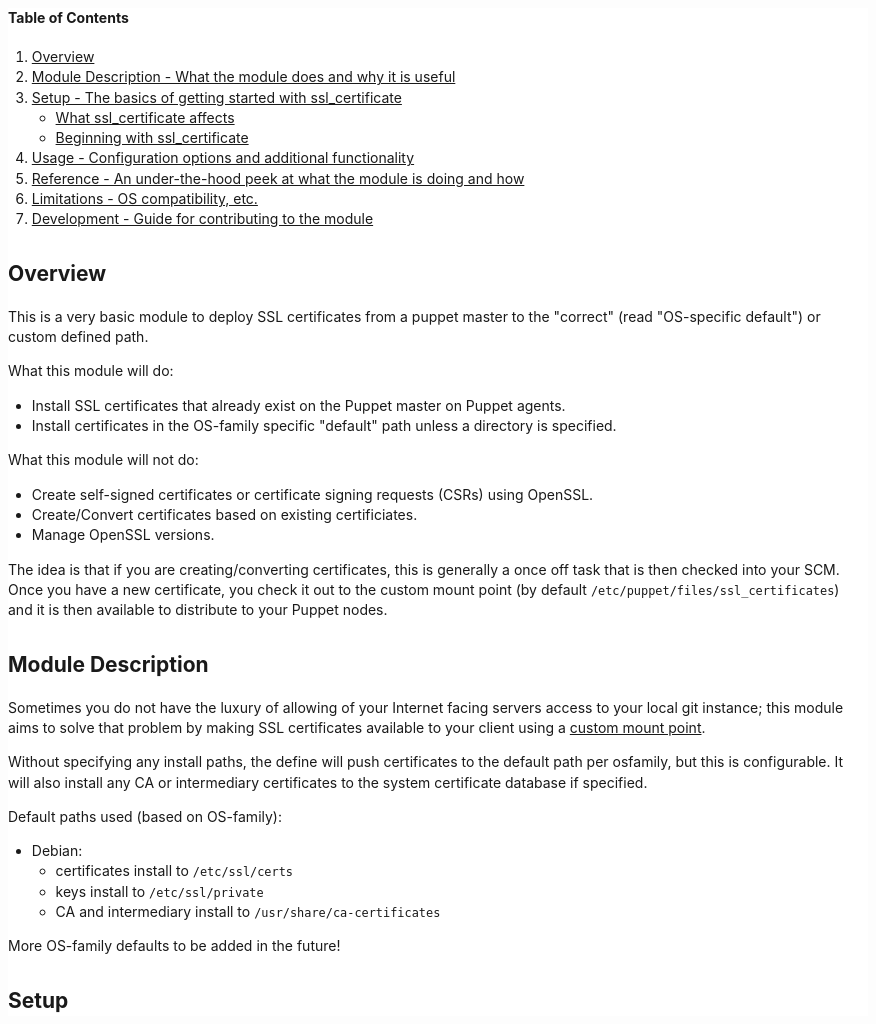 #### Table of Contents

1. [Overview](#overview)
2. [Module Description - What the module does and why it is useful](#module-description)
3. [Setup - The basics of getting started with ssl_certificate](#setup)
    * [What ssl_certificate affects](#what-ssl_certificate-affects)
    * [Beginning with ssl_certificate](#beginning-with-ssl_certificate)
4. [Usage - Configuration options and additional functionality](#usage)
5. [Reference - An under-the-hood peek at what the module is doing and how](#reference)
5. [Limitations - OS compatibility, etc.](#limitations)
6. [Development - Guide for contributing to the module](#development)

## Overview

This is a very basic module to deploy SSL certificates from a puppet master to the "correct" (read "OS-specific default") or custom defined path.

What this module will do:

- Install SSL certificates that already exist on the Puppet master on Puppet agents.
- Install certificates in the OS-family specific "default" path unless a directory is specified.

What this module will not do:

- Create self-signed certificates or certificate signing requests (CSRs) using OpenSSL.
- Create/Convert certificates based on existing certificiates.
- Manage OpenSSL versions.

The idea is that if you are creating/converting certificates, this is generally a once off task that is then checked into your SCM.  Once you have a new certificate, you check it out to the custom mount point (by default `/etc/puppet/files/ssl_certificates`) and it is then available to distribute to your Puppet nodes.

## Module Description

Sometimes you do not have the luxury of allowing of your Internet facing servers access to your local git instance; this module aims to solve that problem by making SSL certificates available to your client using a [custom mount point](https://docs.puppetlabs.com/guides/file_serving.html#serving-files-from-custom-mount-points).

Without specifying any install paths, the define will push certificates to the default path per osfamily, but this is configurable.  It will also install any CA or intermediary certificates to the system certificate database if specified.

Default paths used (based on OS-family):

- Debian:
    - certificates install to `/etc/ssl/certs`
    - keys install to `/etc/ssl/private`
    - CA and intermediary install to `/usr/share/ca-certificates`

More OS-family defaults to be added in the future!

## Setup
